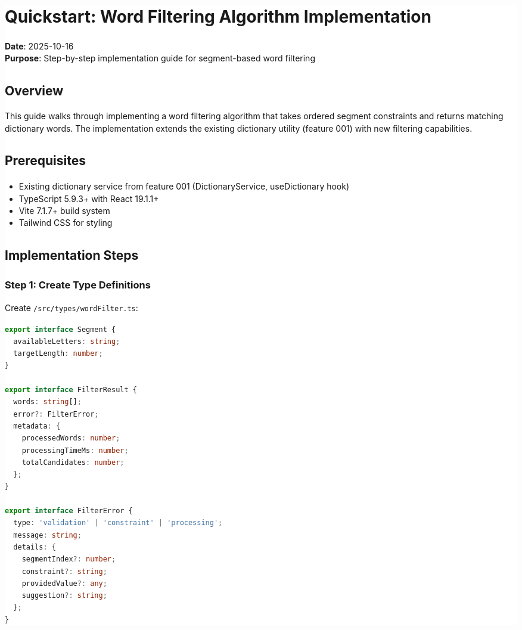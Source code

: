 # Quickstart: Word Filtering Algorithm Implementation

**Date**: 2025-10-16  
**Purpose**: Step-by-step implementation guide for segment-based word filtering

## Overview

This guide walks through implementing a word filtering algorithm that takes ordered segment constraints and returns matching dictionary words. The implementation extends the existing dictionary utility (feature 001) with new filtering capabilities.

## Prerequisites

- Existing dictionary service from feature 001 (DictionaryService, useDictionary hook)
- TypeScript 5.9.3+ with React 19.1.1+
- Vite 7.1.7+ build system
- Tailwind CSS for styling

## Implementation Steps

### Step 1: Create Type Definitions

Create `/src/types/wordFilter.ts`:

```typescript
export interface Segment {
  availableLetters: string;
  targetLength: number;
}

export interface FilterResult {
  words: string[];
  error?: FilterError;
  metadata: {
    processedWords: number;
    processingTimeMs: number;
    totalCandidates: number;
  };
}

export interface FilterError {
  type: 'validation' | 'constraint' | 'processing';
  message: string;
  details: {
    segmentIndex?: number;
    constraint?: string;
    providedValue?: any;
    suggestion?: string;
  };
}
```
